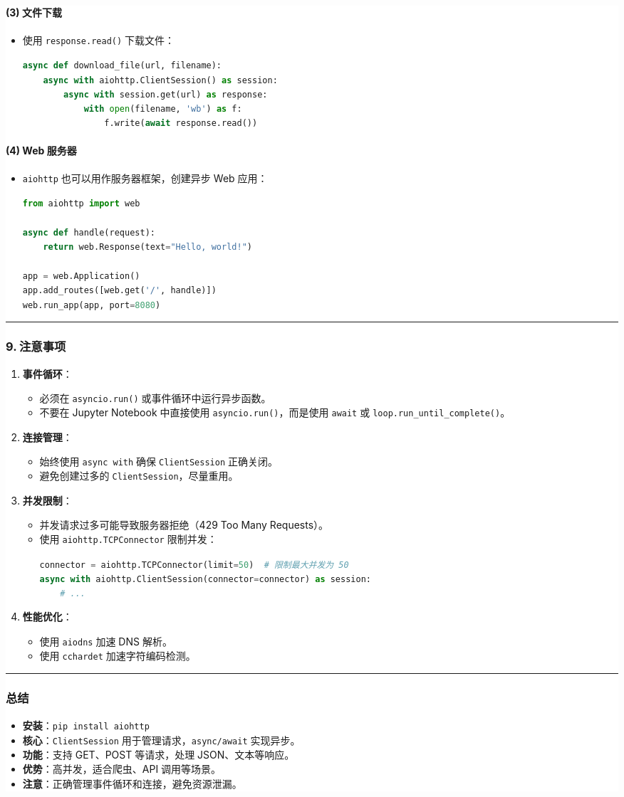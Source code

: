 #### (3) **文件下载**

- 使用 `response.read()` 下载文件：
  ```python
  async def download_file(url, filename):
      async with aiohttp.ClientSession() as session:
          async with session.get(url) as response:
              with open(filename, 'wb') as f:
                  f.write(await response.read())
  ```

#### (4) **Web 服务器**

- `aiohttp` 也可以用作服务器框架，创建异步 Web 应用：
  ```python
  from aiohttp import web

  async def handle(request):
      return web.Response(text="Hello, world!")

  app = web.Application()
  app.add_routes([web.get('/', handle)])
  web.run_app(app, port=8080)
  ```

---

### 9. **注意事项**

1. **事件循环**：
    - 必须在 `asyncio.run()` 或事件循环中运行异步函数。
    - 不要在 Jupyter Notebook 中直接使用 `asyncio.run()`，而是使用 `await` 或 `loop.run_until_complete()`。

2. **连接管理**：
    - 始终使用 `async with` 确保 `ClientSession` 正确关闭。
    - 避免创建过多的 `ClientSession`，尽量重用。

3. **并发限制**：
    - 并发请求过多可能导致服务器拒绝（429 Too Many Requests）。
    - 使用 `aiohttp.TCPConnector` 限制并发：
      ```python
      connector = aiohttp.TCPConnector(limit=50)  # 限制最大并发为 50
      async with aiohttp.ClientSession(connector=connector) as session:
          # ...
      ```

4. **性能优化**：
    - 使用 `aiodns` 加速 DNS 解析。
    - 使用 `cchardet` 加速字符编码检测。

---

### 总结

- **安装**：`pip install aiohttp`
- **核心**：`ClientSession` 用于管理请求，`async/await` 实现异步。
- **功能**：支持 GET、POST 等请求，处理 JSON、文本等响应。
- **优势**：高并发，适合爬虫、API 调用等场景。
- **注意**：正确管理事件循环和连接，避免资源泄漏。